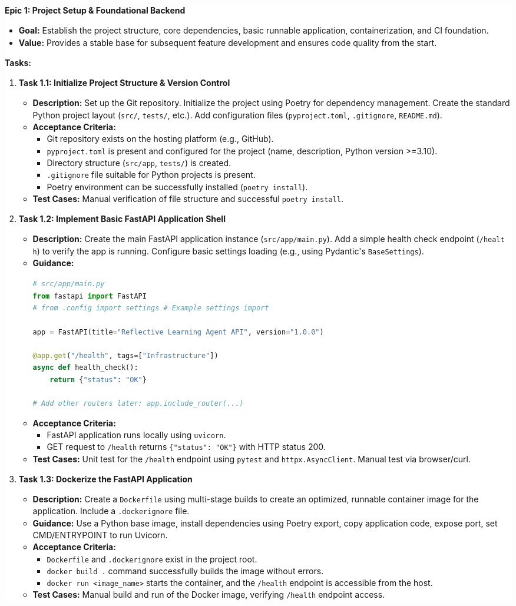 **Epic 1: Project Setup & Foundational Backend**

* **Goal:** Establish the project structure, core dependencies, basic runnable application, containerization, and CI foundation.
* **Value:** Provides a stable base for subsequent feature development and ensures code quality from the start.

**Tasks:**

1.  **Task 1.1: Initialize Project Structure & Version Control**
    * **Description:** Set up the Git repository. Initialize the project using Poetry for dependency management. Create the standard Python project layout (`src/`, `tests/`, etc.). Add configuration files (`pyproject.toml`, `.gitignore`, `README.md`).
    * **Acceptance Criteria:**
        * Git repository exists on the hosting platform (e.g., GitHub).
        * `pyproject.toml` is present and configured for the project (name, description, Python version >=3.10).
        * Directory structure (`src/app`, `tests/`) is created.
        * `.gitignore` file suitable for Python projects is present.
        * Poetry environment can be successfully installed (`poetry install`).
    * **Test Cases:** Manual verification of file structure and successful `poetry install`.

2.  **Task 1.2: Implement Basic FastAPI Application Shell**
    * **Description:** Create the main FastAPI application instance (`src/app/main.py`). Add a simple health check endpoint (`/health`) to verify the app is running. Configure basic settings loading (e.g., using Pydantic's `BaseSettings`).
    * **Guidance:**
        ```python
        # src/app/main.py
        from fastapi import FastAPI
        # from .config import settings # Example settings import

        app = FastAPI(title="Reflective Learning Agent API", version="1.0.0")

        @app.get("/health", tags=["Infrastructure"])
        async def health_check():
            return {"status": "OK"}

        # Add other routers later: app.include_router(...)
        ```
    * **Acceptance Criteria:**
        * FastAPI application runs locally using `uvicorn`.
        * GET request to `/health` returns `{"status": "OK"}` with HTTP status 200.
    * **Test Cases:** Unit test for the `/health` endpoint using `pytest` and `httpx.AsyncClient`. Manual test via browser/curl.

3.  **Task 1.3: Dockerize the FastAPI Application**
    * **Description:** Create a `Dockerfile` using multi-stage builds to create an optimized, runnable container image for the application. Include a `.dockerignore` file.
    * **Guidance:** Use a Python base image, install dependencies using Poetry export, copy application code, expose port, set CMD/ENTRYPOINT to run Uvicorn.
    * **Acceptance Criteria:**
        * `Dockerfile` and `.dockerignore` exist in the project root.
        * `docker build .` command successfully builds the image without errors.
        * `docker run <image_name>` starts the container, and the `/health` endpoint is accessible from the host.
    * **Test Cases:** Manual build and run of the Docker image, verifying `/health` endpoint access.
